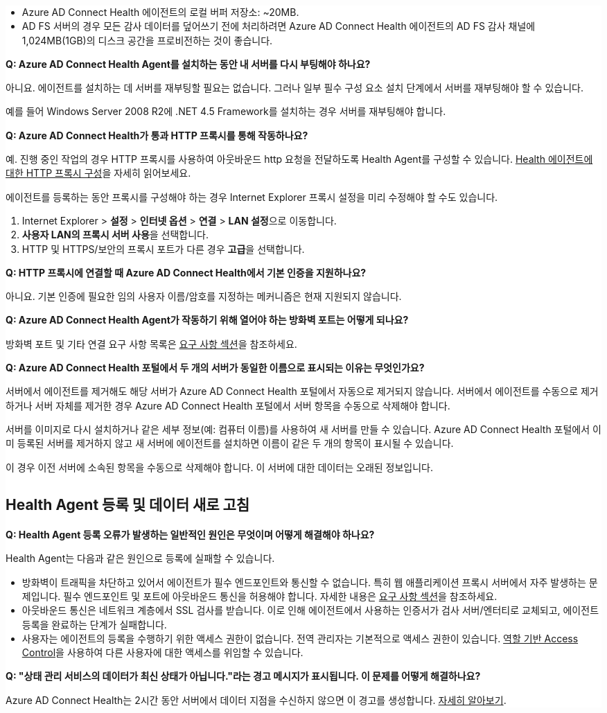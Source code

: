 * Azure AD Connect Health 에이전트의 로컬 버퍼 저장소: ~20MB.
* AD FS 서버의 경우 모든 감사 데이터를 덮어쓰기 전에 처리하려면 Azure AD Connect Health 에이전트의 AD FS 감사 채널에 1,024MB(1GB)의 디스크 공간을 프로비전하는 것이 좋습니다.

**Q: Azure AD Connect Health Agent를 설치하는 동안 내 서버를 다시 부팅해야 하나요?**

아니요. 에이전트를 설치하는 데 서버를 재부팅할 필요는 없습니다. 그러나 일부 필수 구성 요소 설치 단계에서 서버를 재부팅해야 할 수 있습니다.

예를 들어 Windows Server 2008 R2에 .NET 4.5 Framework를 설치하는 경우 서버를 재부팅해야 합니다.

**Q: Azure AD Connect Health가 통과 HTTP 프록시를 통해 작동하나요?**

예. 진행 중인 작업의 경우 HTTP 프록시를 사용하여 아웃바운드 http 요청을 전달하도록 Health Agent를 구성할 수 있습니다.
[Health 에이전트에 대한 HTTP 프록시 구성](how-to-connect-health-agent-install.md#configure-azure-ad-connect-health-agents-to-use-http-proxy)을 자세히 읽어보세요.

에이전트를 등록하는 동안 프록시를 구성해야 하는 경우 Internet Explorer 프록시 설정을 미리 수정해야 할 수도 있습니다.

1. Internet Explorer > **설정** > **인터넷 옵션** > **연결** > **LAN 설정**으로 이동합니다.
2. **사용자 LAN의 프록시 서버 사용**을 선택합니다.
3. HTTP 및 HTTPS/보안의 프록시 포트가 다른 경우 **고급**을 선택합니다.

**Q: HTTP 프록시에 연결할 때 Azure AD Connect Health에서 기본 인증을 지원하나요?**

아니요. 기본 인증에 필요한 임의 사용자 이름/암호를 지정하는 메커니즘은 현재 지원되지 않습니다.

**Q: Azure AD Connect Health Agent가 작동하기 위해 열어야 하는 방화벽 포트는 어떻게 되나요?**

방화벽 포트 및 기타 연결 요구 사항 목록은 [요구 사항 섹션](how-to-connect-health-agent-install.md#requirements)을 참조하세요.

**Q: Azure AD Connect Health 포털에서 두 개의 서버가 동일한 이름으로 표시되는 이유는 무엇인가요?**

서버에서 에이전트를 제거해도 해당 서버가 Azure AD Connect Health 포털에서 자동으로 제거되지 않습니다. 서버에서 에이전트를 수동으로 제거하거나 서버 자체를 제거한 경우 Azure AD Connect Health 포털에서 서버 항목을 수동으로 삭제해야 합니다.

서버를 이미지로 다시 설치하거나 같은 세부 정보(예: 컴퓨터 이름)를 사용하여 새 서버를 만들 수 있습니다. Azure AD Connect Health 포털에서 이미 등록된 서버를 제거하지 않고 새 서버에 에이전트를 설치하면 이름이 같은 두 개의 항목이 표시될 수 있습니다.

이 경우 이전 서버에 소속된 항목을 수동으로 삭제해야 합니다. 이 서버에 대한 데이터는 오래된 정보입니다.

## <a name="health-agent-registration-and-data-freshness"></a>Health Agent 등록 및 데이터 새로 고침

**Q: Health Agent 등록 오류가 발생하는 일반적인 원인은 무엇이며 어떻게 해결해야 하나요?**

Health Agent는 다음과 같은 원인으로 등록에 실패할 수 있습니다.

* 방화벽이 트래픽을 차단하고 있어서 에이전트가 필수 엔드포인트와 통신할 수 없습니다. 특히 웹 애플리케이션 프록시 서버에서 자주 발생하는 문제입니다. 필수 엔드포인트 및 포트에 아웃바운드 통신을 허용해야 합니다. 자세한 내용은 [요구 사항 섹션](how-to-connect-health-agent-install.md#requirements)을 참조하세요.
* 아웃바운드 통신은 네트워크 계층에서 SSL 검사를 받습니다. 이로 인해 에이전트에서 사용하는 인증서가 검사 서버/엔터티로 교체되고, 에이전트 등록을 완료하는 단계가 실패합니다.
* 사용자는 에이전트의 등록을 수행하기 위한 액세스 권한이 없습니다. 전역 관리자는 기본적으로 액세스 권한이 있습니다. [역할 기반 Access Control](how-to-connect-health-operations.md#manage-access-with-role-based-access-control)을 사용하여 다른 사용자에 대한 액세스를 위임할 수 있습니다.

**Q: "상태 관리 서비스의 데이터가 최신 상태가 아닙니다."라는 경고 메시지가 표시됩니다. 이 문제를 어떻게 해결하나요?**

Azure AD Connect Health는 2시간 동안 서버에서 데이터 지점을 수신하지 않으면 이 경고를 생성합니다. [자세히 알아보기](how-to-connect-health-data-freshness.md).
